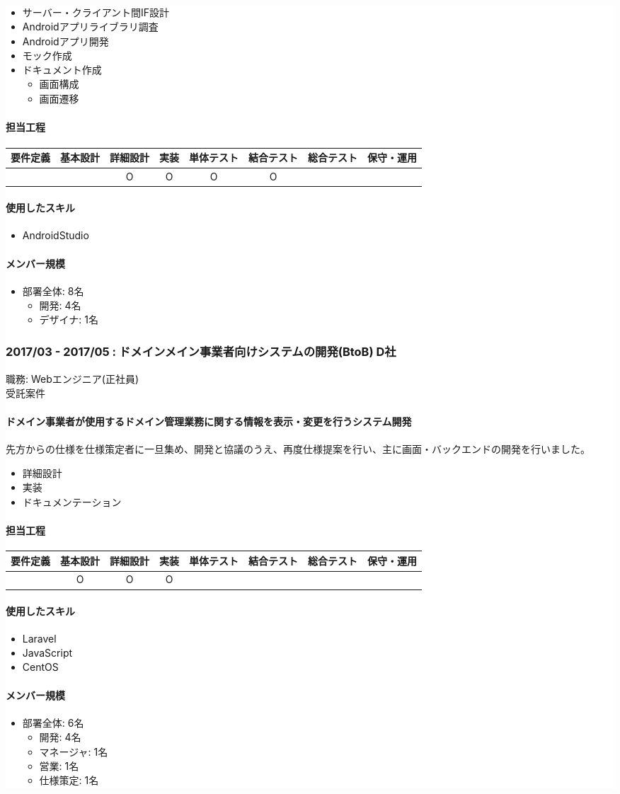 - サーバー・クライアント間IF設計
- Androidアプリライブラリ調査
- Androidアプリ開発
- モック作成
- ドキュメント作成
  - 画面構成
  - 画面遷移

#### 担当工程

|要件定義|基本設計|詳細設計|実装|単体テスト|結合テスト|総合テスト|保守・運用|
|:-----:|:-----:|:----:|:--:|:------:|:------:|:------:|:-------:|
|       |       |   O  | O  |    O   |   O    |        |         |

#### 使用したスキル

- AndroidStudio

#### メンバー規模

- 部署全体: 8名
  - 開発: 4名
  - デザイナ: 1名

### 2017/03 - 2017/05 : ドメインメイン事業者向けシステムの開発(BtoB) D社

職務: Webエンジニア(正社員)  
受託案件

#### ドメイン事業者が使用するドメイン管理業務に関する情報を表示・変更を行うシステム開発

先方からの仕様を仕様策定者に一旦集め、開発と協議のうえ、再度仕様提案を行い、主に画面・バックエンドの開発を行いました。

- 詳細設計
- 実装
- ドキュメンテーション

#### 担当工程

|要件定義|基本設計|詳細設計|実装|単体テスト|結合テスト|総合テスト|保守・運用|
|:-----:|:-----:|:----:|:--:|:------:|:------:|:------:|:-------:|
|       |   O   |   O  | O  |        |        |        |         |

#### 使用したスキル

- Laravel
- JavaScript
- CentOS

#### メンバー規模

- 部署全体: 6名
  - 開発: 4名
  - マネージャ: 1名
  - 営業: 1名
  - 仕様策定: 1名
